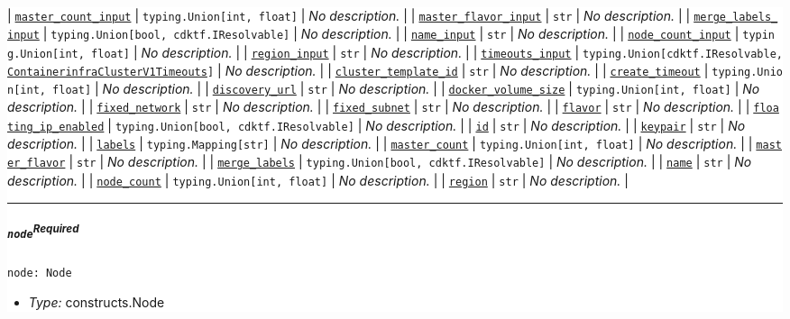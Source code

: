 | <code><a href="#@ithings/cdktf-provider-openstack.containerinfraClusterV1.ContainerinfraClusterV1.property.masterCountInput">master_count_input</a></code> | <code>typing.Union[int, float]</code> | *No description.* |
| <code><a href="#@ithings/cdktf-provider-openstack.containerinfraClusterV1.ContainerinfraClusterV1.property.masterFlavorInput">master_flavor_input</a></code> | <code>str</code> | *No description.* |
| <code><a href="#@ithings/cdktf-provider-openstack.containerinfraClusterV1.ContainerinfraClusterV1.property.mergeLabelsInput">merge_labels_input</a></code> | <code>typing.Union[bool, cdktf.IResolvable]</code> | *No description.* |
| <code><a href="#@ithings/cdktf-provider-openstack.containerinfraClusterV1.ContainerinfraClusterV1.property.nameInput">name_input</a></code> | <code>str</code> | *No description.* |
| <code><a href="#@ithings/cdktf-provider-openstack.containerinfraClusterV1.ContainerinfraClusterV1.property.nodeCountInput">node_count_input</a></code> | <code>typing.Union[int, float]</code> | *No description.* |
| <code><a href="#@ithings/cdktf-provider-openstack.containerinfraClusterV1.ContainerinfraClusterV1.property.regionInput">region_input</a></code> | <code>str</code> | *No description.* |
| <code><a href="#@ithings/cdktf-provider-openstack.containerinfraClusterV1.ContainerinfraClusterV1.property.timeoutsInput">timeouts_input</a></code> | <code>typing.Union[cdktf.IResolvable, <a href="#@ithings/cdktf-provider-openstack.containerinfraClusterV1.ContainerinfraClusterV1Timeouts">ContainerinfraClusterV1Timeouts</a>]</code> | *No description.* |
| <code><a href="#@ithings/cdktf-provider-openstack.containerinfraClusterV1.ContainerinfraClusterV1.property.clusterTemplateId">cluster_template_id</a></code> | <code>str</code> | *No description.* |
| <code><a href="#@ithings/cdktf-provider-openstack.containerinfraClusterV1.ContainerinfraClusterV1.property.createTimeout">create_timeout</a></code> | <code>typing.Union[int, float]</code> | *No description.* |
| <code><a href="#@ithings/cdktf-provider-openstack.containerinfraClusterV1.ContainerinfraClusterV1.property.discoveryUrl">discovery_url</a></code> | <code>str</code> | *No description.* |
| <code><a href="#@ithings/cdktf-provider-openstack.containerinfraClusterV1.ContainerinfraClusterV1.property.dockerVolumeSize">docker_volume_size</a></code> | <code>typing.Union[int, float]</code> | *No description.* |
| <code><a href="#@ithings/cdktf-provider-openstack.containerinfraClusterV1.ContainerinfraClusterV1.property.fixedNetwork">fixed_network</a></code> | <code>str</code> | *No description.* |
| <code><a href="#@ithings/cdktf-provider-openstack.containerinfraClusterV1.ContainerinfraClusterV1.property.fixedSubnet">fixed_subnet</a></code> | <code>str</code> | *No description.* |
| <code><a href="#@ithings/cdktf-provider-openstack.containerinfraClusterV1.ContainerinfraClusterV1.property.flavor">flavor</a></code> | <code>str</code> | *No description.* |
| <code><a href="#@ithings/cdktf-provider-openstack.containerinfraClusterV1.ContainerinfraClusterV1.property.floatingIpEnabled">floating_ip_enabled</a></code> | <code>typing.Union[bool, cdktf.IResolvable]</code> | *No description.* |
| <code><a href="#@ithings/cdktf-provider-openstack.containerinfraClusterV1.ContainerinfraClusterV1.property.id">id</a></code> | <code>str</code> | *No description.* |
| <code><a href="#@ithings/cdktf-provider-openstack.containerinfraClusterV1.ContainerinfraClusterV1.property.keypair">keypair</a></code> | <code>str</code> | *No description.* |
| <code><a href="#@ithings/cdktf-provider-openstack.containerinfraClusterV1.ContainerinfraClusterV1.property.labels">labels</a></code> | <code>typing.Mapping[str]</code> | *No description.* |
| <code><a href="#@ithings/cdktf-provider-openstack.containerinfraClusterV1.ContainerinfraClusterV1.property.masterCount">master_count</a></code> | <code>typing.Union[int, float]</code> | *No description.* |
| <code><a href="#@ithings/cdktf-provider-openstack.containerinfraClusterV1.ContainerinfraClusterV1.property.masterFlavor">master_flavor</a></code> | <code>str</code> | *No description.* |
| <code><a href="#@ithings/cdktf-provider-openstack.containerinfraClusterV1.ContainerinfraClusterV1.property.mergeLabels">merge_labels</a></code> | <code>typing.Union[bool, cdktf.IResolvable]</code> | *No description.* |
| <code><a href="#@ithings/cdktf-provider-openstack.containerinfraClusterV1.ContainerinfraClusterV1.property.name">name</a></code> | <code>str</code> | *No description.* |
| <code><a href="#@ithings/cdktf-provider-openstack.containerinfraClusterV1.ContainerinfraClusterV1.property.nodeCount">node_count</a></code> | <code>typing.Union[int, float]</code> | *No description.* |
| <code><a href="#@ithings/cdktf-provider-openstack.containerinfraClusterV1.ContainerinfraClusterV1.property.region">region</a></code> | <code>str</code> | *No description.* |

---

##### `node`<sup>Required</sup> <a name="node" id="@ithings/cdktf-provider-openstack.containerinfraClusterV1.ContainerinfraClusterV1.property.node"></a>

```python
node: Node
```

- *Type:* constructs.Node

